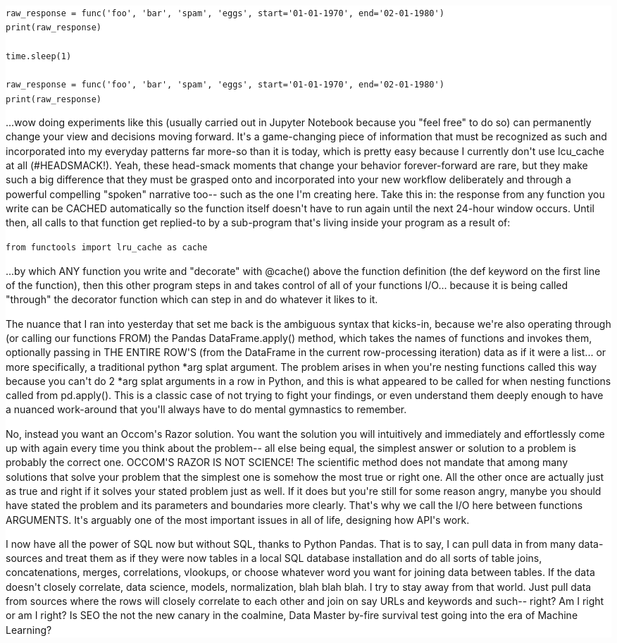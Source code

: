 	raw_response = func('foo', 'bar', 'spam', 'eggs', start='01-01-1970', end='02-01-1980')
	print(raw_response)

	time.sleep(1)

	raw_response = func('foo', 'bar', 'spam', 'eggs', start='01-01-1970', end='02-01-1980')
	print(raw_response)

...wow doing experiments like this (usually carried out in Jupyter Notebook
because you "feel free" to do so) can permanently change your view and
decisions moving forward. It's a game-changing piece of information that must
be recognized as such and incorporated into my everyday patterns far more-so
than it is today, which is pretty easy because I currently don't use lcu_cache
at all (#HEADSMACK!). Yeah, these head-smack moments that change your behavior
forever-forward are rare, but they make such a big difference that they must be
grasped onto and incorporated into your new workflow deliberately and through a
powerful compelling "spoken" narrative too-- such as the one I'm creating here.
Take this in: the response from any function you write can be CACHED
automatically so the function itself doesn't have to run again until the next
24-hour window occurs. Until then, all calls to that function get replied-to by
a sub-program that's living inside your program as a result of:

	from functools import lru_cache as cache

...by which ANY function you write and "decorate" with @cache() above the
function definition (the def keyword on the first line of the function), then
this other program steps in and takes control of all of your functions I/O...
because it is being called "through" the decorator function which can step in
and do whatever it likes to it.

The nuance that I ran into yesterday that set me back is the ambiguous syntax
that kicks-in, because we're also operating through (or calling our functions
FROM) the Pandas DataFrame.apply() method, which takes the names of functions
and invokes them, optionally passing in THE ENTIRE ROW'S (from the DataFrame in
the current row-processing iteration) data as if it were a list... or more
specifically, a traditional python *arg splat argument. The problem arises in
when you're nesting functions called this way because you can't do 2 *arg splat
arguments in a row in Python, and this is what appeared to be called for when
nesting functions called from pd.apply(). This is a classic case of not trying
to fight your findings, or even understand them deeply enough to have a nuanced
work-around that you'll always have to do mental gymnastics to remember. 

No, instead you want an Occom's Razor solution. You want the solution you will
intuitively and immediately and effortlessly come up with again every time you
think about the problem-- all else being equal, the simplest answer or solution
to a problem is probably the correct one. OCCOM'S RAZOR IS NOT SCIENCE! The
scientific method does not mandate that among many solutions that solve your
problem that the simplest one is somehow the most true or right one. All the
other once are actually just as true and right if it solves your stated problem
just as well. If it does but you're still for some reason angry, manybe you
should have stated the problem and its parameters and boundaries more clearly.
That's why we call the I/O here between functions ARGUMENTS. It's arguably one
of the most important issues in all of life, designing how API's work.

I now have all the power of SQL now but without SQL, thanks to Python Pandas.
That is to say, I can pull data in from many data-sources and treat them as if
they were now tables in a local SQL database installation and do all sorts of
table joins, concatenations, merges, correlations, vlookups, or choose whatever
word you want for joining data between tables. If the data doesn't closely
correlate, data science, models, normalization, blah blah blah. I try to stay
away from that world. Just pull data from sources where the rows will closely
correlate to each other and join on say URLs and keywords and such-- right? Am
I right or am I right? Is SEO the not the new canary in the coalmine, Data
Master by-fire survival test going into the era of Machine Learning? 

